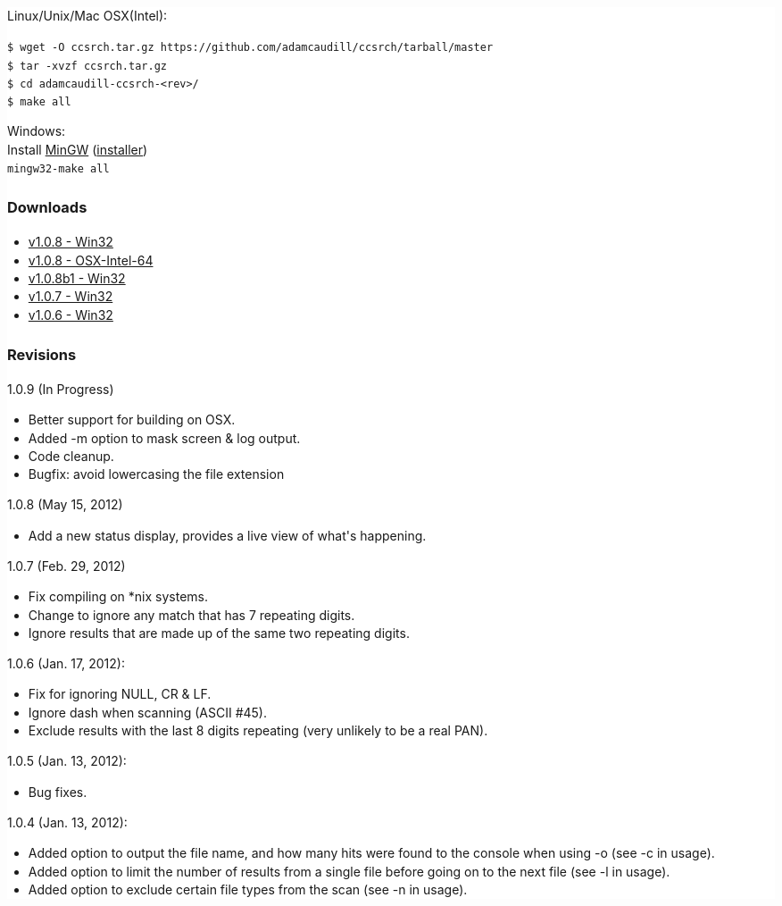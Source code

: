 Linux/Unix/Mac OSX(Intel):  

```
$ wget -O ccsrch.tar.gz https://github.com/adamcaudill/ccsrch/tarball/master
$ tar -xvzf ccsrch.tar.gz 
$ cd adamcaudill-ccsrch-<rev>/
$ make all
```

Windows:  
Install [MinGW](http://www.mingw.org/) ([installer](http://sourceforge.net/projects/mingw/files/Installer/mingw-get-inst/))  
`mingw32-make all`

### <a id="downloads"></a>Downloads

* [v1.0.8 - Win32](https://adamcaudill.com/files/ccsrch-1.0.8-win32.zip)
* [v1.0.8 - OSX-Intel-64](https://adamcaudill.com/files/ccsrch-1.0.8-osx_intel.zip)
* [v1.0.8b1 - Win32](https://adamcaudill.com/files/ccsrch-1.0.8beta1.zip)
* [v1.0.7 - Win32](https://adamcaudill.com/files/ccsrch-1.0.7.zip)
* [v1.0.6 - Win32](https://adamcaudill.com/files/ccsrch-1.0.6.zip)

### Revisions

1.0.9 (In Progress)

* Better support for building on OSX.
* Added -m option to mask screen & log output.
* Code cleanup.
* Bugfix: avoid lowercasing the file extension

1.0.8 (May 15, 2012)

* Add a new status display, provides a live view of what's happening.

1.0.7 (Feb. 29, 2012)

* Fix compiling on *nix systems.
* Change to ignore any match that has 7 repeating digits.
* Ignore results that are made up of the same two repeating digits.

1.0.6 (Jan. 17, 2012):

* Fix for ignoring NULL, CR & LF.
* Ignore dash when scanning (ASCII #45).
* Exclude results with the last 8 digits repeating (very unlikely to be a real PAN).

1.0.5 (Jan. 13, 2012):

* Bug fixes.

1.0.4 (Jan. 13, 2012):

* Added option to output the file name, and how many hits were found to the console when using -o (see -c in usage).
* Added option to limit the number of results from a single file before going on to the next file (see -l in usage).
* Added option to exclude certain file types from the scan (see -n in usage).
